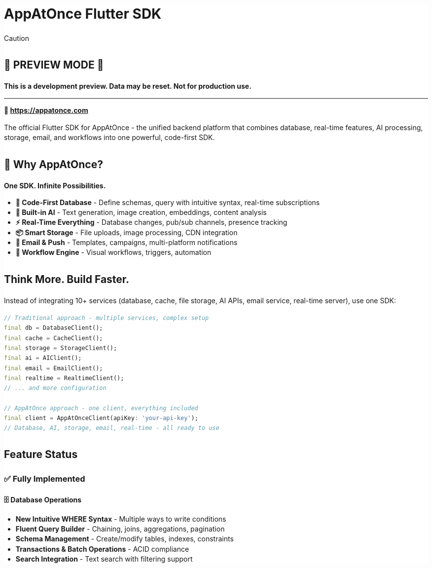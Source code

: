 # AppAtOnce Flutter SDK

> [!CAUTION]
> ## 🚨 **PREVIEW MODE** 🚨
> **This is a development preview. Data may be reset. Not for production use.**
> 
> ---

**🔗 <a href="https://appatonce.com" target="_blank">https://appatonce.com</a>**

The official Flutter SDK for AppAtOnce - the unified backend platform that combines database, real-time features, AI processing, storage, email, and workflows into one powerful, code-first SDK.

## 🌟 Why AppAtOnce?

**One SDK. Infinite Possibilities.**

- **🚀 Code-First Database** - Define schemas, query with intuitive syntax, real-time subscriptions
- **🤖 Built-in AI** - Text generation, image creation, embeddings, content analysis
- **⚡ Real-Time Everything** - Database changes, pub/sub channels, presence tracking
- **📦 Smart Storage** - File uploads, image processing, CDN integration
- **📧 Email & Push** - Templates, campaigns, multi-platform notifications
- **🔧 Workflow Engine** - Visual workflows, triggers, automation

## Think More. Build Faster.

Instead of integrating 10+ services (database, cache, file storage, AI APIs, email service, real-time server), use one SDK:

```dart
// Traditional approach - multiple services, complex setup
final db = DatabaseClient();
final cache = CacheClient();
final storage = StorageClient();
final ai = AIClient();
final email = EmailClient();
final realtime = RealtimeClient();
// ... and more configuration

// AppAtOnce approach - one client, everything included
final client = AppAtOnceClient(apiKey: 'your-api-key');
// Database, AI, storage, email, real-time - all ready to use
```

## Feature Status

### ✅ Fully Implemented

#### 🗄️ Database Operations
- **New Intuitive WHERE Syntax** - Multiple ways to write conditions
- **Fluent Query Builder** - Chaining, joins, aggregations, pagination
- **Schema Management** - Create/modify tables, indexes, constraints
- **Transactions & Batch Operations** - ACID compliance
- **Search Integration** - Text search with filtering support

